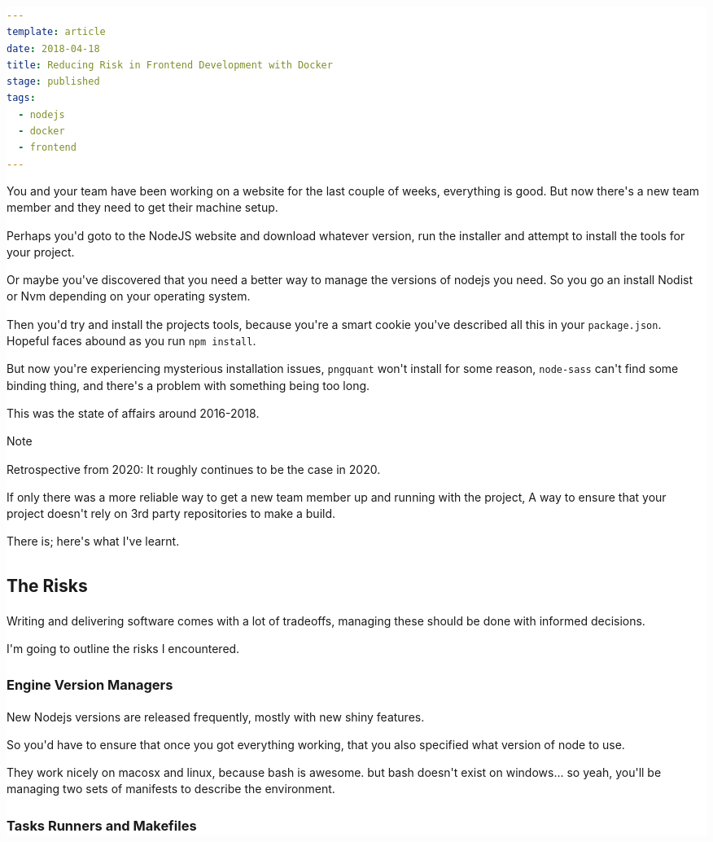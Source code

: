 ```yaml
---
template: article
date: 2018-04-18
title: Reducing Risk in Frontend Development with Docker
stage: published
tags:
  - nodejs
  - docker
  - frontend
---
```


You and your team have been working on a website for the last couple of weeks, everything is good. But now there's a new team member and they need to get their machine setup.

Perhaps you'd goto to the NodeJS website and download whatever version, run the installer and attempt to install the tools for your project.

Or maybe you've discovered that you need a better way to manage the versions of nodejs you need. So you go an install Nodist or Nvm depending on your operating system.

Then you'd try and install the projects tools, because you're a smart cookie you've described all this in your `package.json`. Hopeful faces abound as you run `npm install`.

But now you're experiencing mysterious installation issues, `pngquant` won't install for some reason, `node-sass` can't find some binding thing, and there's a problem with something being too long.

This was the state of affairs around 2016-2018.

> [!NOTE]
> Retrospective from 2020: It roughly continues to be the case in 2020.

If only there was a more reliable way to get a new team member up and running with the project, A way to ensure that your project doesn't rely on 3rd party repositories to make a build.

There is; here's what I've learnt.

## The Risks

Writing and delivering software comes with a lot of tradeoffs, managing these should be done with informed decisions. 

I'm going to outline the risks I encountered.

### Engine Version Managers

New Nodejs versions are released frequently, mostly with new shiny features.

So you'd have to ensure that once you got everything working, that you also specified what version of node to use.

They work nicely on macosx and linux, because bash is awesome. but bash doesn't exist on windows... so yeah, you'll be managing two sets of manifests to describe the environment.

### Tasks Runners and Makefiles

